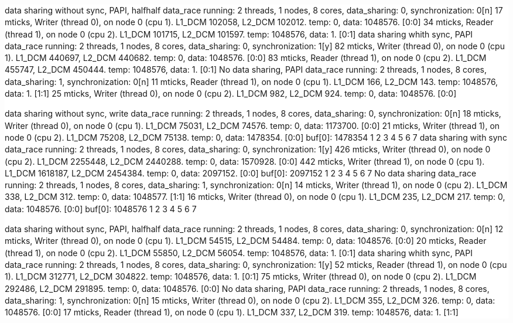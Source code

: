 data sharing without sync, PAPI, halfhalf
data_race running: 2 threads, 1 nodes, 8 cores, data_sharing: 0, synchronization: 0[n]
17 mticks, Writer (thread 0), on node 0 (cpu 1). L1_DCM 102058, L2_DCM 102012. temp: 0, data: 1048576. [0:0]
34 mticks, Reader (thread 1), on node 0 (cpu 2). L1_DCM 101715, L2_DCM 101597. temp: 1048576, data: 1. [0:1]
data sharing whith sync, PAPI
data_race running: 2 threads, 1 nodes, 8 cores, data_sharing: 0, synchronization: 1[y]
82 mticks, Writer (thread 0), on node 0 (cpu 1). L1_DCM 440697, L2_DCM 440682. temp: 0, data: 1048576. [0:0]
83 mticks, Reader (thread 1), on node 0 (cpu 2). L1_DCM 455747, L2_DCM 450444. temp: 1048576, data: 1. [0:1]
No data sharing, PAPI
data_race running: 2 threads, 1 nodes, 8 cores, data_sharing: 1, synchronization: 0[n]
11 mticks, Reader (thread 1), on node 0 (cpu 1). L1_DCM 166, L2_DCM 143. temp: 1048576, data: 1. [1:1]
25 mticks, Writer (thread 0), on node 0 (cpu 2). L1_DCM 982, L2_DCM 924. temp: 0, data: 1048576. [0:0]

data sharing without sync, write
data_race running: 2 threads, 1 nodes, 8 cores, data_sharing: 0, synchronization: 0[n]
18 mticks, Writer (thread 0), on node 0 (cpu 1). L1_DCM 75031, L2_DCM 74576. temp: 0, data: 1173700. [0:0]
21 mticks, Writer (thread 1), on node 0 (cpu 2). L1_DCM 75208, L2_DCM 75138. temp: 0, data: 1478354. [0:0]
buf[0]:  1478354 1 2 3 4 5 6 7
data sharing with sync
data_race running: 2 threads, 1 nodes, 8 cores, data_sharing: 0, synchronization: 1[y]
426 mticks, Writer (thread 0), on node 0 (cpu 2). L1_DCM 2255448, L2_DCM 2440288. temp: 0, data: 1570928. [0:0]
442 mticks, Writer (thread 1), on node 0 (cpu 1). L1_DCM 1618187, L2_DCM 2454384. temp: 0, data: 2097152. [0:0]
buf[0]:  2097152 1 2 3 4 5 6 7
No data sharing
data_race running: 2 threads, 1 nodes, 8 cores, data_sharing: 1, synchronization: 0[n]
14 mticks, Writer (thread 1), on node 0 (cpu 2). L1_DCM 338, L2_DCM 312. temp: 0, data: 1048577. [1:1]
16 mticks, Writer (thread 0), on node 0 (cpu 1). L1_DCM 235, L2_DCM 217. temp: 0, data: 1048576. [0:0]
buf[0]:  1048576 1 2 3 4 5 6 7

data sharing without sync, PAPI, halfhalf
data_race running: 2 threads, 1 nodes, 8 cores, data_sharing: 0, synchronization: 0[n]
12 mticks, Writer (thread 0), on node 0 (cpu 1). L1_DCM 54515, L2_DCM 54484. temp: 0, data: 1048576. [0:0]
20 mticks, Reader (thread 1), on node 0 (cpu 2). L1_DCM 55850, L2_DCM 56054. temp: 1048576, data: 1. [0:1]
data sharing whith sync, PAPI
data_race running: 2 threads, 1 nodes, 8 cores, data_sharing: 0, synchronization: 1[y]
52 mticks, Reader (thread 1), on node 0 (cpu 1). L1_DCM 312771, L2_DCM 304822. temp: 1048576, data: 1. [0:1]
75 mticks, Writer (thread 0), on node 0 (cpu 2). L1_DCM 292486, L2_DCM 291895. temp: 0, data: 1048576. [0:0]
No data sharing, PAPI
data_race running: 2 threads, 1 nodes, 8 cores, data_sharing: 1, synchronization: 0[n]
15 mticks, Writer (thread 0), on node 0 (cpu 2). L1_DCM 355, L2_DCM 326. temp: 0, data: 1048576. [0:0]
17 mticks, Reader (thread 1), on node 0 (cpu 1). L1_DCM 337, L2_DCM 319. temp: 1048576, data: 1. [1:1]
